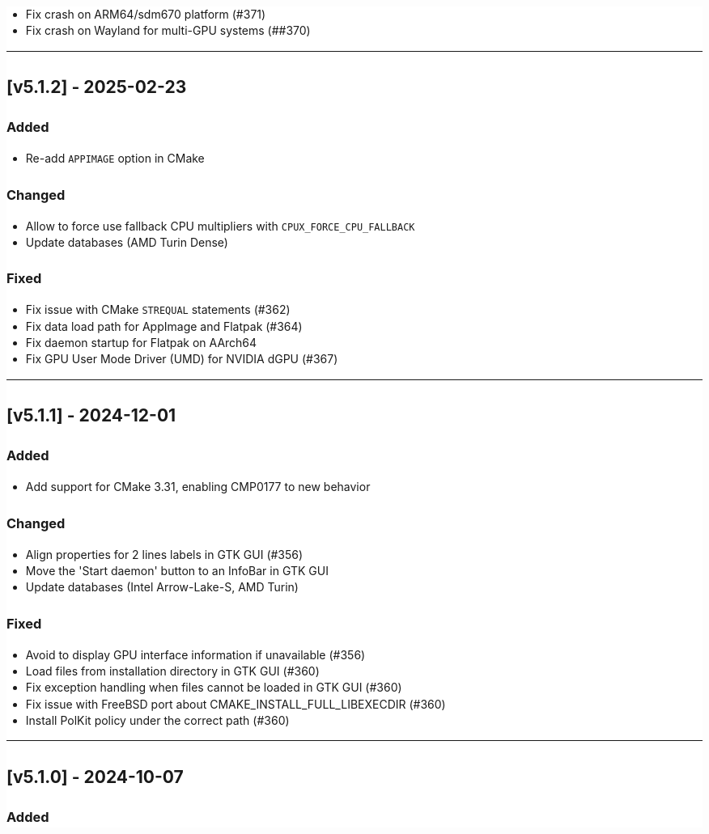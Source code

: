 - Fix crash on ARM64/sdm670 platform (#371)
- Fix crash on Wayland for multi-GPU systems (##370)

---

## [v5.1.2] - 2025-02-23

### Added

- Re-add `APPIMAGE` option in CMake

### Changed

- Allow to force use fallback CPU multipliers with `CPUX_FORCE_CPU_FALLBACK`
- Update databases (AMD Turin Dense)

### Fixed

- Fix issue with CMake `STREQUAL` statements (#362)
- Fix data load path for AppImage and Flatpak (#364)
- Fix daemon startup for Flatpak on AArch64
- Fix GPU User Mode Driver (UMD) for NVIDIA dGPU (#367)

---

## [v5.1.1] - 2024-12-01

### Added

- Add support for CMake 3.31, enabling CMP0177 to new behavior

### Changed

- Align properties for 2 lines labels in GTK GUI (#356)
- Move the 'Start daemon' button to an InfoBar in GTK GUI
- Update databases (Intel Arrow-Lake-S, AMD Turin)

### Fixed

- Avoid to display GPU interface information if unavailable (#356)
- Load files from installation directory in GTK GUI (#360)
- Fix exception handling when files cannot be loaded in GTK GUI (#360)
- Fix issue with FreeBSD port about CMAKE_INSTALL_FULL_LIBEXECDIR (#360)
- Install PolKit policy under the correct path (#360)

---

## [v5.1.0] - 2024-10-07

### Added
